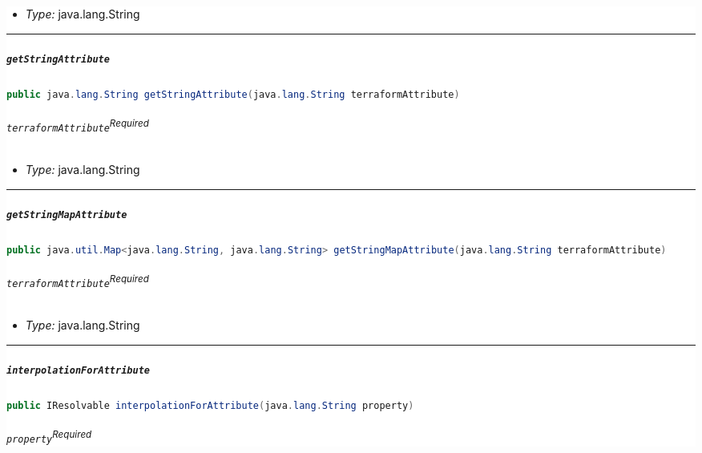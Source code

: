 - *Type:* java.lang.String

---

##### `getStringAttribute` <a name="getStringAttribute" id="@cdktf/provider-datadog.dataDatadogIntegrationAwsLogsServices.DataDatadogIntegrationAwsLogsServicesAwsLogsServicesOutputReference.getStringAttribute"></a>

```java
public java.lang.String getStringAttribute(java.lang.String terraformAttribute)
```

###### `terraformAttribute`<sup>Required</sup> <a name="terraformAttribute" id="@cdktf/provider-datadog.dataDatadogIntegrationAwsLogsServices.DataDatadogIntegrationAwsLogsServicesAwsLogsServicesOutputReference.getStringAttribute.parameter.terraformAttribute"></a>

- *Type:* java.lang.String

---

##### `getStringMapAttribute` <a name="getStringMapAttribute" id="@cdktf/provider-datadog.dataDatadogIntegrationAwsLogsServices.DataDatadogIntegrationAwsLogsServicesAwsLogsServicesOutputReference.getStringMapAttribute"></a>

```java
public java.util.Map<java.lang.String, java.lang.String> getStringMapAttribute(java.lang.String terraformAttribute)
```

###### `terraformAttribute`<sup>Required</sup> <a name="terraformAttribute" id="@cdktf/provider-datadog.dataDatadogIntegrationAwsLogsServices.DataDatadogIntegrationAwsLogsServicesAwsLogsServicesOutputReference.getStringMapAttribute.parameter.terraformAttribute"></a>

- *Type:* java.lang.String

---

##### `interpolationForAttribute` <a name="interpolationForAttribute" id="@cdktf/provider-datadog.dataDatadogIntegrationAwsLogsServices.DataDatadogIntegrationAwsLogsServicesAwsLogsServicesOutputReference.interpolationForAttribute"></a>

```java
public IResolvable interpolationForAttribute(java.lang.String property)
```

###### `property`<sup>Required</sup> <a name="property" id="@cdktf/provider-datadog.dataDatadogIntegrationAwsLogsServices.DataDatadogIntegrationAwsLogsServicesAwsLogsServicesOutputReference.interpolationForAttribute.parameter.property"></a>
